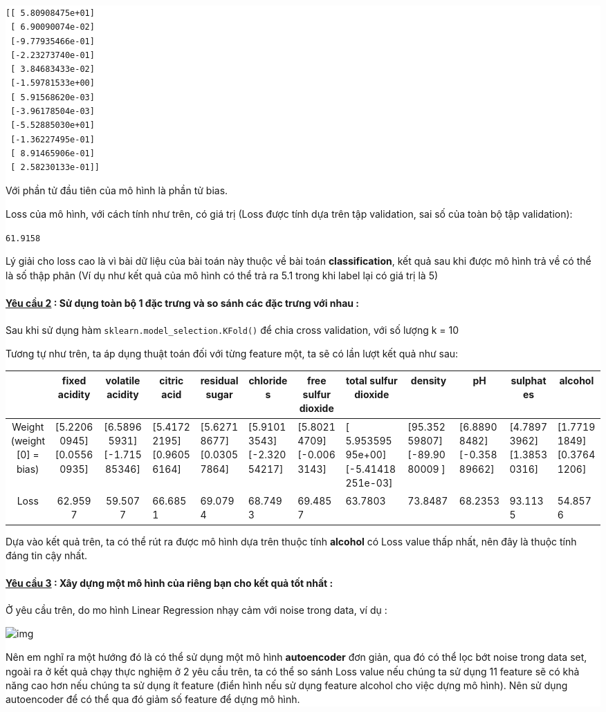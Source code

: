 ```
[[ 5.80908475e+01]
 [ 6.90090074e-02]
 [-9.77935466e-01]
 [-2.23273740e-01]
 [ 3.84683433e-02]
 [-1.59781533e+00]
 [ 5.91568620e-03]
 [-3.96178504e-03]
 [-5.52885030e+01]
 [-1.36227495e-01]
 [ 8.91465906e-01]
 [ 2.58230133e-01]]
```

Với phần tử đầu tiên của mô hình là phần tử bias.

Loss của mô hình, với cách tính như trên, có giá trị (Loss được tính dựa trên tập validation, sai số của toàn bộ tập validation):

```
61.9158
```

Lý giải cho loss cao là vì bài dữ liệu của bài toán này thuộc về bài toán **classification**, kết quả sau khi được mô hình trả về có thể là số thập phân (Ví dụ như kết quả của mô hình có thể trả ra 5.1 trong khi label lại có giá trị là 5)

#### <u>Yêu cầu 2</u> : Sử dụng toàn bộ 1 đặc trưng và so sánh các đặc trưng với nhau :

Sau khi sử dụng hàm `sklearn.model_selection.KFold()` để chia cross validation, với số lượng k = 10 

Tương tự như trên, ta áp dụng thuật toán đối với từng feature một, ta sẽ có lần lượt kết quả như sau:

|                          |       fixed acidity       |      volatile acidity      | citric acid               | residual sugar            | chlorides                  | free sulfur dioxide       | total sulfur dioxide                | density                      | pH                         | sulphates                 | alcohol                   |
| :----------------------: | :-----------------------: | :------------------------: | ------------------------- | ------------------------- | -------------------------- | ------------------------- | ----------------------------------- | ---------------------------- | -------------------------- | ------------------------- | ------------------------- |
| Weight(weight[0] = bias) | [5.22060945] [0.05560935] | [6.58965931] [-1.71585346] | [5.41722195] [0.96056164] | [5.62718677] [0.03057864] | [5.91013543] [-2.32054217] | [5.80214709] [-0.0063143] | [ 5.95359595e+00] [-5.41418251e-03] | [95.35259807] [-89.9080009 ] | [6.88908482] [-0.35889662] | [4.78973962] [1.38530316] | [1.77191849] [0.37641206] |
|           Loss           |          62.9597          |          59.5077           | 66.6851                   | 69.0794                   | 68.7493                    | 69.4857                   | 63.7803                             | 73.8487                      | 68.2353                    | 93.1135                   | 54.8576                   |

Dựa vào kết quả trên, ta có thể rút ra được mô hình dựa trên thuộc tính **alcohol** có Loss value thấp nhất, nên đây là thuộc tính đáng tin cậy nhất.

#### <u>Yêu cầu 3</u> : Xây dựng một mô hình của riêng bạn cho kết quả tốt nhất :

Ở yêu cầu trên, do mo hình Linear Regression nhạy cảm với noise trong data, ví dụ :

![img](https://machinelearningcoban.com/assets/LR/output_13_1.png)

Nên em nghĩ ra một hướng đó là có thể sử dụng một mô hình **autoencoder** đơn giản, qua đó có thể lọc bớt noise trong data set, ngoài ra ở kết quả chạy thực nghiệm ở 2 yêu cầu trên, ta có thể so sánh Loss value nếu chúng ta sử dụng 11 feature sẽ có khả năng cao hơn nếu chúng ta sử dụng ít feature (điển hình nếu sử dụng  feature alcohol cho việc dựng mô hình). Nên sử dụng autoencoder để có thể qua đó giảm số feature để dựng mô hình.
